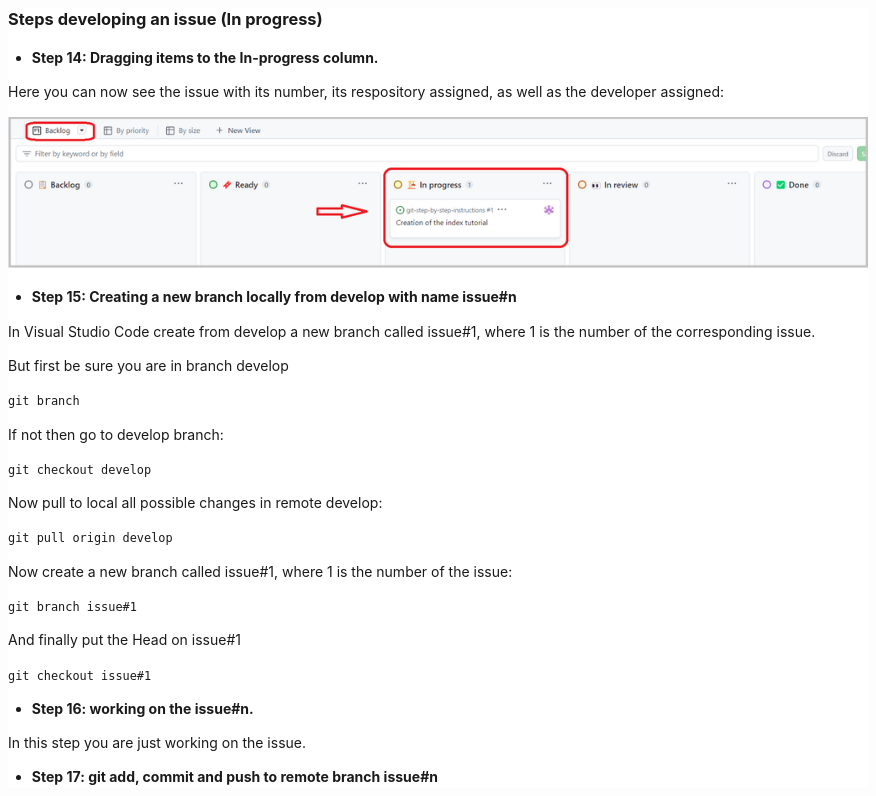 
### Steps developing an issue (In progress)

* **Step 14: Dragging items to the In-progress column.**

Here you can now see the issue with its number, its respository assigned, as well as the developer assigned:

<img src="screenshots/screenshot-18-short-1.png"/>


* **Step 15: Creating a new branch locally from develop with name issue#n**

In Visual Studio Code create from develop a new branch called issue#1, where 1 is the number of the corresponding issue.

But first be sure you are in branch develop

```
git branch
```

If not then go to develop branch:

```
git checkout develop
```

Now pull to local all possible changes in remote develop:

```
git pull origin develop
```

Now create a new branch called issue#1, where 1 is the number of the issue:

```
git branch issue#1
```

And finally put the Head on issue#1

```
git checkout issue#1
```


* **Step 16: working on the issue#n.**

In this step you are just working on the issue.


* **Step 17: git add, commit and push to remote branch issue#n**

